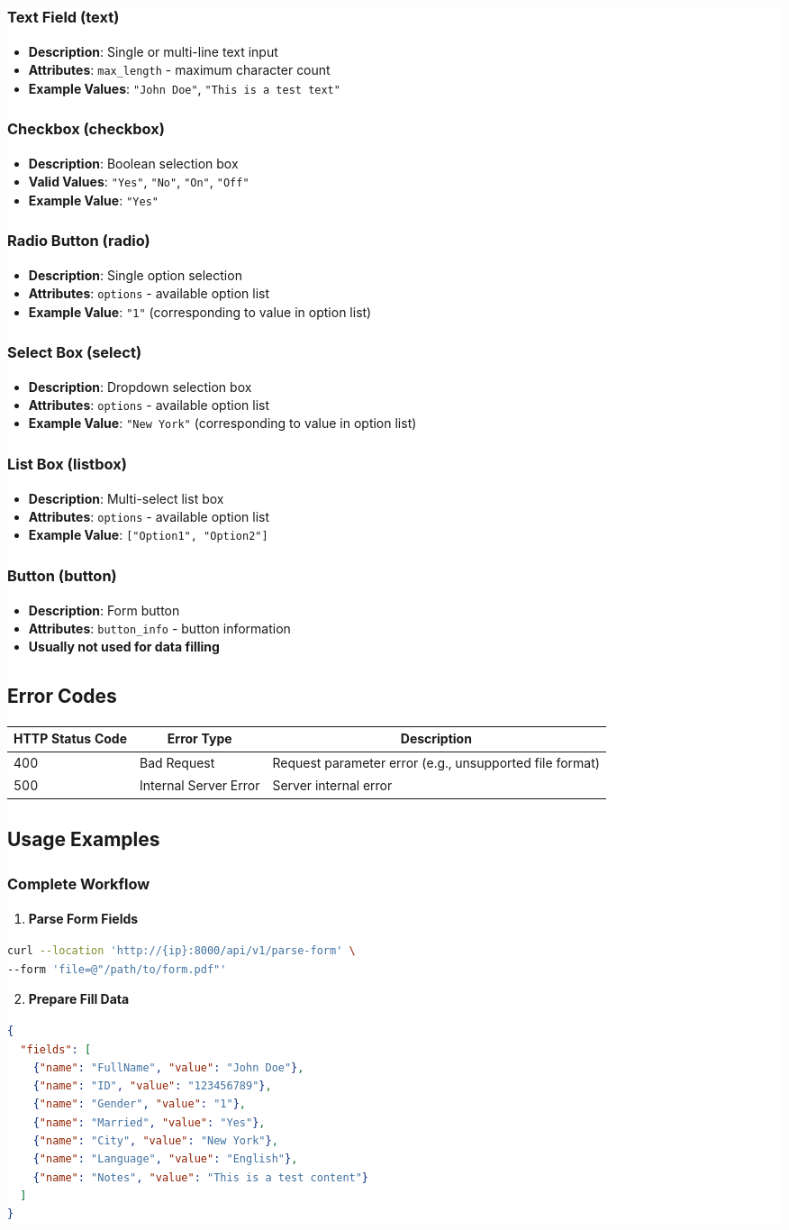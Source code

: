 ### Text Field (text)
- **Description**: Single or multi-line text input
- **Attributes**: `max_length` - maximum character count
- **Example Values**: `"John Doe"`, `"This is a test text"`

### Checkbox (checkbox)
- **Description**: Boolean selection box
- **Valid Values**: `"Yes"`, `"No"`, `"On"`, `"Off"`
- **Example Value**: `"Yes"`

### Radio Button (radio)
- **Description**: Single option selection
- **Attributes**: `options` - available option list
- **Example Value**: `"1"` (corresponding to value in option list)

### Select Box (select)
- **Description**: Dropdown selection box
- **Attributes**: `options` - available option list
- **Example Value**: `"New York"` (corresponding to value in option list)

### List Box (listbox)
- **Description**: Multi-select list box
- **Attributes**: `options` - available option list
- **Example Value**: `["Option1", "Option2"]`

### Button (button)
- **Description**: Form button
- **Attributes**: `button_info` - button information
- **Usually not used for data filling**

## Error Codes

| HTTP Status Code | Error Type | Description |
|------------------|------------|-------------|
| 400 | Bad Request | Request parameter error (e.g., unsupported file format) |
| 500 | Internal Server Error | Server internal error |

## Usage Examples

### Complete Workflow

1. **Parse Form Fields**
```bash
curl --location 'http://{ip}:8000/api/v1/parse-form' \
--form 'file=@"/path/to/form.pdf"'
```

2. **Prepare Fill Data**
```json
{
  "fields": [
    {"name": "FullName", "value": "John Doe"},
    {"name": "ID", "value": "123456789"},
    {"name": "Gender", "value": "1"},
    {"name": "Married", "value": "Yes"},
    {"name": "City", "value": "New York"},
    {"name": "Language", "value": "English"},
    {"name": "Notes", "value": "This is a test content"}
  ]
}
```